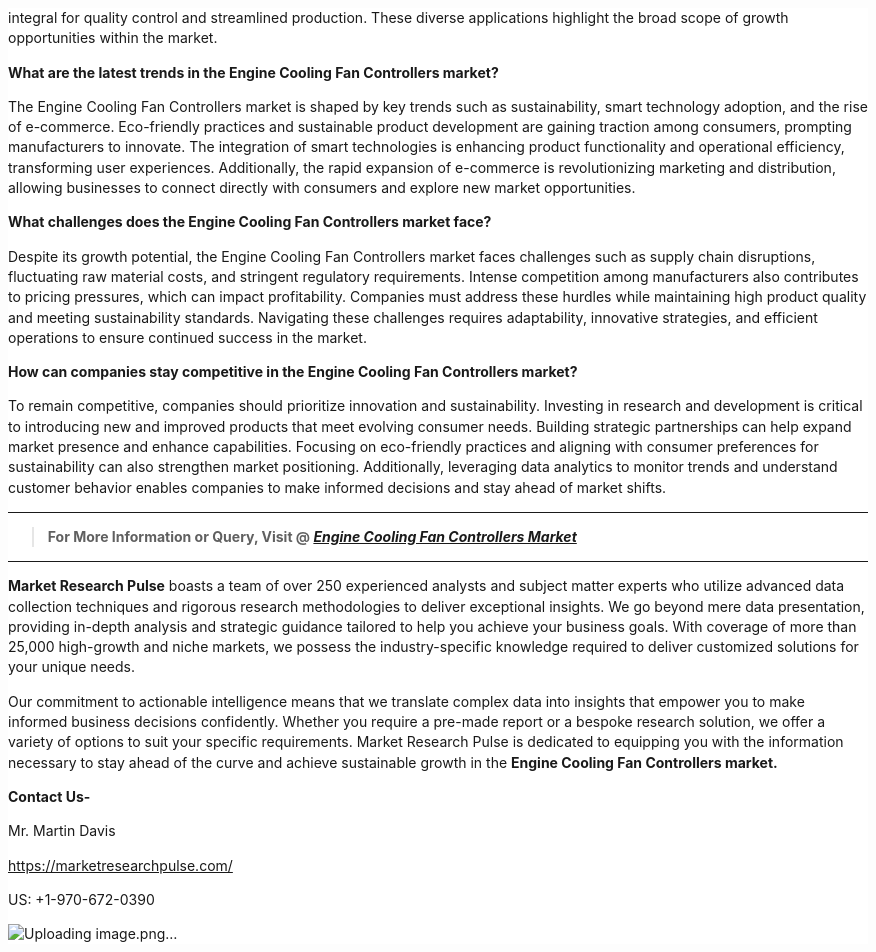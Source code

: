 integral for quality control and streamlined production. These diverse applications highlight the broad scope of growth opportunities within the market.</p><p><strong>What are the latest trends in the Engine Cooling Fan Controllers market?</strong></p><p>The Engine Cooling Fan Controllers market is shaped by key trends such as sustainability, smart technology adoption, and the rise of e-commerce. Eco-friendly practices and sustainable product development are gaining traction among consumers, prompting manufacturers to innovate. The integration of smart technologies is enhancing product functionality and operational efficiency, transforming user experiences. Additionally, the rapid expansion of e-commerce is revolutionizing marketing and distribution, allowing businesses to connect directly with consumers and explore new market opportunities.</p><p><strong>What challenges does the Engine Cooling Fan Controllers market face?</strong></p><p>Despite its growth potential, the Engine Cooling Fan Controllers market faces challenges such as supply chain disruptions, fluctuating raw material costs, and stringent regulatory requirements. Intense competition among manufacturers also contributes to pricing pressures, which can impact profitability. Companies must address these hurdles while maintaining high product quality and meeting sustainability standards. Navigating these challenges requires adaptability, innovative strategies, and efficient operations to ensure continued success in the market.</p><p><strong>How can companies stay competitive in the Engine Cooling Fan Controllers market?</strong></p><p>To remain competitive, companies should prioritize innovation and sustainability. Investing in research and development is critical to introducing new and improved products that meet evolving consumer needs. Building strategic partnerships can help expand market presence and enhance capabilities. Focusing on eco-friendly practices and aligning with consumer preferences for sustainability can also strengthen market positioning. Additionally, leveraging data analytics to monitor trends and understand customer behavior enables companies to make informed decisions and stay ahead of market shifts.</p><hr /><blockquote><p><strong>For More Information or Query, Visit @&nbsp;<em><a href="https://marketresearchpulse.com/report/129892/engine-cooling-fan-controllers-market?utm_source=Linkedin&utm_medium=0114">Engine Cooling Fan Controllers Market</a></em></strong></p></blockquote><hr /><p><strong>Market Research Pulse</strong> boasts a team of over 250 experienced analysts and subject matter experts who utilize advanced data collection techniques and rigorous research methodologies to deliver exceptional insights. We go beyond mere data presentation, providing in-depth analysis and strategic guidance tailored to help you achieve your business goals. With coverage of more than 25,000 high-growth and niche markets, we possess the industry-specific knowledge required to deliver customized solutions for your unique needs.</p><p>Our commitment to actionable intelligence means that we translate complex data into insights that empower you to make informed business decisions confidently. Whether you require a pre-made report or a bespoke research solution, we offer a variety of options to suit your specific requirements. Market Research Pulse is dedicated to equipping you with the information necessary to stay ahead of the curve and achieve sustainable growth in the <strong>Engine Cooling Fan Controllers market.</strong></p><p><strong>Contact Us-</strong></p><p>Mr. Martin Davis</p><p>https://marketresearchpulse.com/</p><p>US: +1-970-672-0390</p>
![Uploading image.png…]()
